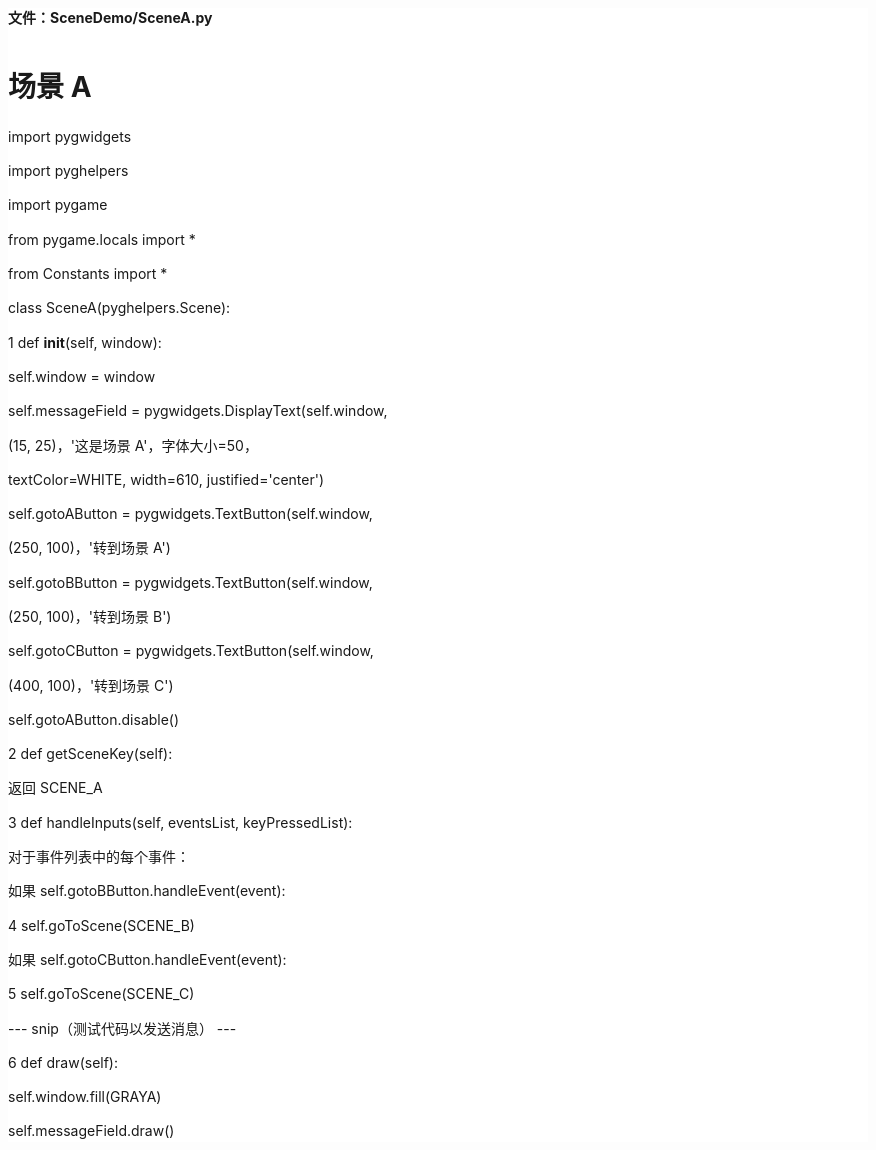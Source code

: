 **文件：SceneDemo/SceneA.py**

# 场景 A

import pygwidgets

import pyghelpers

import pygame

from pygame.locals import *

from Constants import *

class SceneA(pyghelpers.Scene):

1 def __init__(self, window):

self.window = window

self.messageField = pygwidgets.DisplayText(self.window,

(15, 25)，'这是场景 A'，字体大小=50，

textColor=WHITE, width=610, justified='center')

self.gotoAButton = pygwidgets.TextButton(self.window,

(250, 100)，'转到场景 A')

self.gotoBButton = pygwidgets.TextButton(self.window,

(250, 100)，'转到场景 B')

self.gotoCButton = pygwidgets.TextButton(self.window,

(400, 100)，'转到场景 C')

self.gotoAButton.disable()

2 def getSceneKey(self):

返回 SCENE_A

3 def handleInputs(self, eventsList, keyPressedList):

对于事件列表中的每个事件：

如果 self.gotoBButton.handleEvent(event):

4 self.goToScene(SCENE_B)

如果 self.gotoCButton.handleEvent(event):

5 self.goToScene(SCENE_C)

--- snip（测试代码以发送消息） ---

6 def draw(self):

self.window.fill(GRAYA)

self.messageField.draw()
